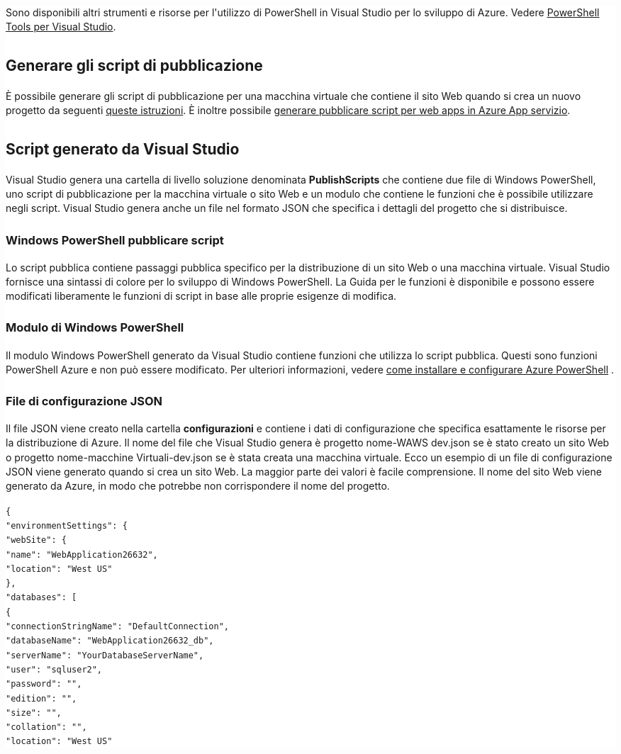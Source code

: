 Sono disponibili altri strumenti e risorse per l'utilizzo di PowerShell in Visual Studio per lo sviluppo di Azure. Vedere [PowerShell Tools per Visual Studio](http://go.microsoft.com/fwlink/?LinkId=404012).

## <a name="generating-the-publish-scripts"></a>Generare gli script di pubblicazione

È possibile generare gli script di pubblicazione per una macchina virtuale che contiene il sito Web quando si crea un nuovo progetto da seguenti [queste istruzioni](./virtual-machines/virtual-machines-windows-classic-web-app-visual-studio.md). È inoltre possibile [generare pubblicare script per web apps in Azure App servizio](./app-service-web/web-sites-dotnet-get-started.md).

## <a name="scripts-that-visual-studio-generates"></a>Script generato da Visual Studio

Visual Studio genera una cartella di livello soluzione denominata **PublishScripts** che contiene due file di Windows PowerShell, uno script di pubblicazione per la macchina virtuale o sito Web e un modulo che contiene le funzioni che è possibile utilizzare negli script. Visual Studio genera anche un file nel formato JSON che specifica i dettagli del progetto che si distribuisce.

### <a name="windows-powershell-publish-script"></a>Windows PowerShell pubblicare script

Lo script pubblica contiene passaggi pubblica specifico per la distribuzione di un sito Web o una macchina virtuale. Visual Studio fornisce una sintassi di colore per lo sviluppo di Windows PowerShell. La Guida per le funzioni è disponibile e possono essere modificati liberamente le funzioni di script in base alle proprie esigenze di modifica.

### <a name="windows-powershell-module"></a>Modulo di Windows PowerShell

Il modulo Windows PowerShell generato da Visual Studio contiene funzioni che utilizza lo script pubblica. Questi sono funzioni PowerShell Azure e non può essere modificato. Per ulteriori informazioni, vedere [come installare e configurare Azure PowerShell](powershell-install-configure.md) .

### <a name="json-configuration-file"></a>File di configurazione JSON

Il file JSON viene creato nella cartella **configurazioni** e contiene i dati di configurazione che specifica esattamente le risorse per la distribuzione di Azure. Il nome del file che Visual Studio genera è progetto nome-WAWS dev.json se è stato creato un sito Web o progetto nome-macchine Virtuali-dev.json se è stata creata una macchina virtuale. Ecco un esempio di un file di configurazione JSON viene generato quando si crea un sito Web. La maggior parte dei valori è facile comprensione. Il nome del sito Web viene generato da Azure, in modo che potrebbe non corrispondere il nome del progetto.

```
{
"environmentSettings": {
"webSite": {
"name": "WebApplication26632",
"location": "West US"
},
"databases": [
{
"connectionStringName": "DefaultConnection",
"databaseName": "WebApplication26632_db",
"serverName": "YourDatabaseServerName",
"user": "sqluser2",
"password": "",
"edition": "",
"size": "",
"collation": "",
"location": "West US"
```